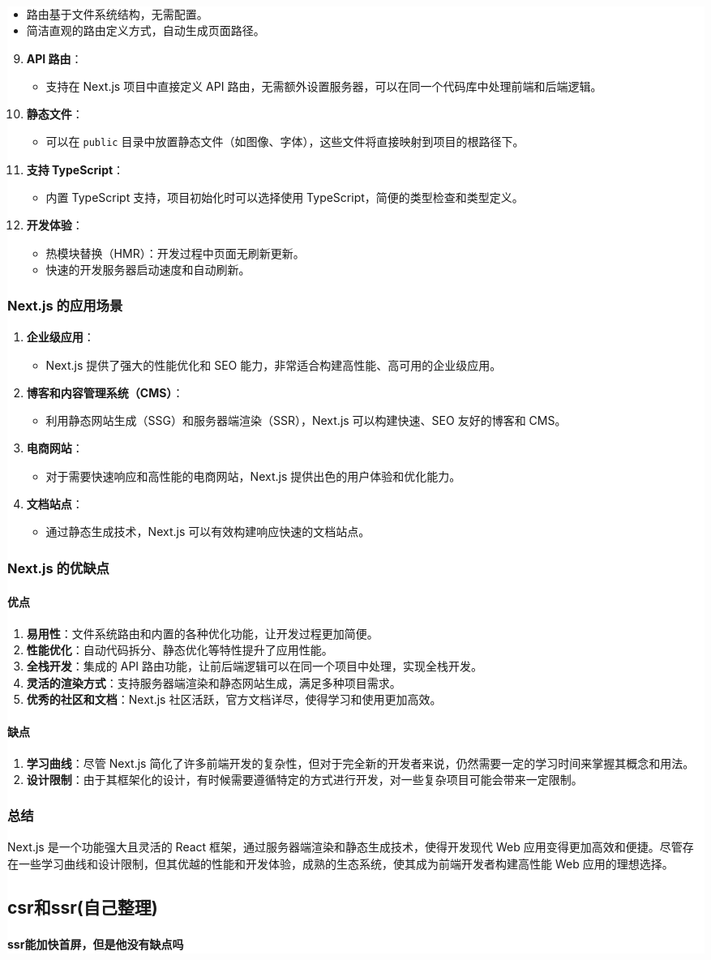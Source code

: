    - 路由基于文件系统结构，无需配置。
   - 简洁直观的路由定义方式，自动生成页面路径。

9. **API 路由**：

   - 支持在 Next.js 项目中直接定义 API 路由，无需额外设置服务器，可以在同一个代码库中处理前端和后端逻辑。

10. **静态文件**：

    - 可以在 `public` 目录中放置静态文件（如图像、字体），这些文件将直接映射到项目的根路径下。

11. **支持 TypeScript**：

    - 内置 TypeScript 支持，项目初始化时可以选择使用 TypeScript，简便的类型检查和类型定义。

12. **开发体验**：

    - 热模块替换（HMR）：开发过程中页面无刷新更新。
    - 快速的开发服务器启动速度和自动刷新。

### Next.js 的应用场景

1. **企业级应用**：
   - Next.js 提供了强大的性能优化和 SEO 能力，非常适合构建高性能、高可用的企业级应用。

2. **博客和内容管理系统（CMS）**：
   - 利用静态网站生成（SSG）和服务器端渲染（SSR），Next.js 可以构建快速、SEO 友好的博客和 CMS。

3. **电商网站**：
   - 对于需要快速响应和高性能的电商网站，Next.js 提供出色的用户体验和优化能力。

4. **文档站点**：
   - 通过静态生成技术，Next.js 可以有效构建响应快速的文档站点。

### Next.js 的优缺点

#### 优点

1. **易用性**：文件系统路由和内置的各种优化功能，让开发过程更加简便。
2. **性能优化**：自动代码拆分、静态优化等特性提升了应用性能。
3. **全栈开发**：集成的 API 路由功能，让前后端逻辑可以在同一个项目中处理，实现全栈开发。
4. **灵活的渲染方式**：支持服务器端渲染和静态网站生成，满足多种项目需求。
5. **优秀的社区和文档**：Next.js 社区活跃，官方文档详尽，使得学习和使用更加高效。

#### 缺点

1. **学习曲线**：尽管 Next.js 简化了许多前端开发的复杂性，但对于完全新的开发者来说，仍然需要一定的学习时间来掌握其概念和用法。
2. **设计限制**：由于其框架化的设计，有时候需要遵循特定的方式进行开发，对一些复杂项目可能会带来一定限制。

### 总结

Next.js 是一个功能强大且灵活的 React 框架，通过服务器端渲染和静态生成技术，使得开发现代 Web 应用变得更加高效和便捷。尽管存在一些学习曲线和设计限制，但其优越的性能和开发体验，成熟的生态系统，使其成为前端开发者构建高性能 Web 应用的理想选择。

## csr和ssr(自己整理)

#### ssr能加快首屏，但是他没有缺点吗
